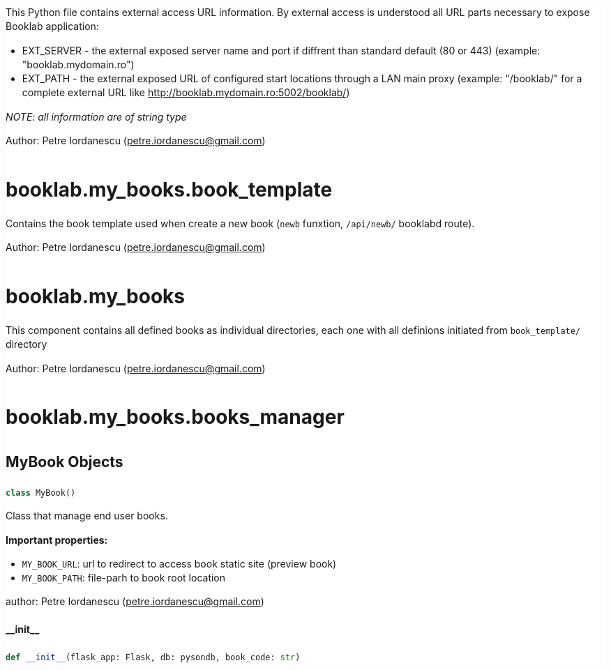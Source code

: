 This Python file contains external access URL information.
By external access is understood all URL parts necessary to expose Booklab application:

* EXT_SERVER - the external exposed server name and port if diffrent than standard default (80 or 443) (example: "booklab.mydomain.ro")
* EXT_PATH - the external exposed URL of configured start locations through a LAN main proxy (example: "/booklab/" for a complete external URL like http://booklab.mydomain.ro:5002/booklab/)

_NOTE: all information are of string type_

Author: Petre Iordanescu (petre.iordanescu@gmail.com)

<a id="booklab.my_books.book_template"></a>

# booklab.my\_books.book\_template

Contains the book template used when create a new book (`newb` funxtion, `/api/newb/` booklabd route).

Author: Petre Iordanescu (petre.iordanescu@gmail.com)

<a id="booklab.my_books"></a>

# booklab.my\_books

This component contains all defined books as individual directories, each one with all definions initiated from `book_template/` directory

Author: Petre Iordanescu (petre.iordanescu@gmail.com)

<a id="booklab.my_books.books_manager"></a>

# booklab.my\_books.books\_manager

<a id="booklab.my_books.books_manager.MyBook"></a>

## MyBook Objects

```python
class MyBook()
```

Class that manage end user books.

**Important properties:**

- `MY_BOOK_URL`: url to redirect to access book static site (preview book)
- `MY_BOOK_PATH`: file-parh to book root location

author: Petre Iordanescu (petre.iordanescu@gmail.com)

<a id="booklab.my_books.books_manager.MyBook.__init__"></a>

#### \_\_init\_\_

```python
def __init__(flask_app: Flask, db: pysondb, book_code: str)
```
